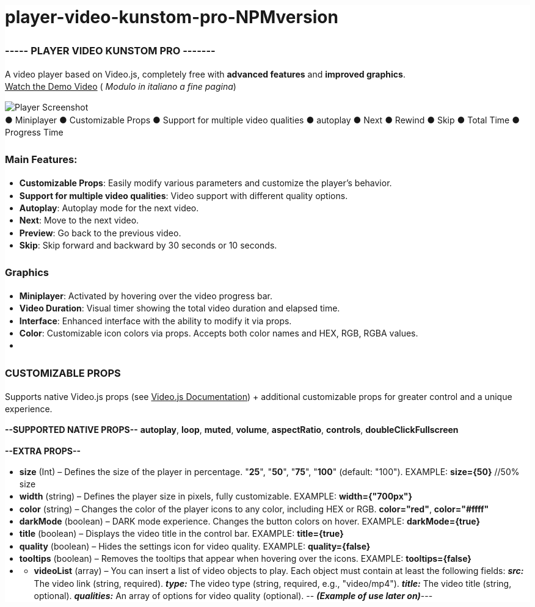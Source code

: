 # player-video-kunstom-pro-NPMversion

### ----- PLAYER VIDEO KUNSTOM PRO -------

A video player based on Video.js, completely free with **advanced features** and **improved graphics**.  
[Watch the Demo Video](https://res.cloudinary.com/dytgyobxj/video/upload/v1741103874/Registrazione_2025-03-04_16571111111_afuwg1.mp4)
( _Modulo in italiano a fine pagina_)

![Player Screenshot](https://res.cloudinary.com/dytgyobxj/image/upload/v1677921371/Screenshot_2025-03-04_142231_xzubnx.png)  
 ● Miniplayer ● Customizable Props ● Support for multiple video qualities ● autoplay ● Next ● Rewind ● Skip ● Total Time ● Progress Time

### Main Features:

- **Customizable Props**: Easily modify various parameters and customize the player’s behavior.
- **Support for multiple video qualities**: Video support with different quality options.
- **Autoplay**: Autoplay mode for the next video.
- **Next**: Move to the next video.
- **Preview**: Go back to the previous video.
- **Skip**: Skip forward and backward by 30 seconds or 10 seconds.

### Graphics

- **Miniplayer**: Activated by hovering over the video progress bar.
- **Video Duration**: Visual timer showing the total video duration and elapsed time.
- **Interface**: Enhanced interface with the ability to modify it via props.
- **Color**: Customizable icon colors via props. Accepts both color names and HEX, RGB, RGBA values.
-

### CUSTOMIZABLE PROPS

Supports native Video.js props (see [Video.js Documentation](https://videojs.com/)) + additional customizable props for greater control and a unique experience.

**--SUPPORTED NATIVE PROPS--**
**autoplay**, **loop**, **muted**, **volume**, **aspectRatio**, **controls**, **doubleClickFullscreen**

**--EXTRA PROPS--**

- **size** (Int) – Defines the size of the player in percentage. "**25**", "**50**", "**75**", "**100**" (default: "100"). EXAMPLE: **size={50}** //50% size
- **width** (string) – Defines the player size in pixels, fully customizable. EXAMPLE: **width={"700px"}**
- **color** (string) – Changes the color of the player icons to any color, including HEX or RGB. **color="red"**, **color="#ffff"**
- **darkMode** (boolean) – DARK mode experience. Changes the button colors on hover. EXAMPLE: **darkMode={true}**
- **title** (boolean) – Displays the video title in the control bar. EXAMPLE: **title={true}**
- **quality** (boolean) – Hides the settings icon for video quality. EXAMPLE: **quality={false}**
- **tooltips** (boolean) – Removes the tooltips that appear when hovering over the icons. EXAMPLE: **tooltips={false}**
- - **videoList** (array) – You can insert a list of video objects to play. Each object must contain at least the following fields:
    **_src:_** The video link (string, required).
    **_type:_** The video type (string, required, e.g., "video/mp4").
    **_title:_** The video title (string, optional).
    **_qualities:_** An array of options for video quality (optional).
    -- **_(Example of use later on)_**---
